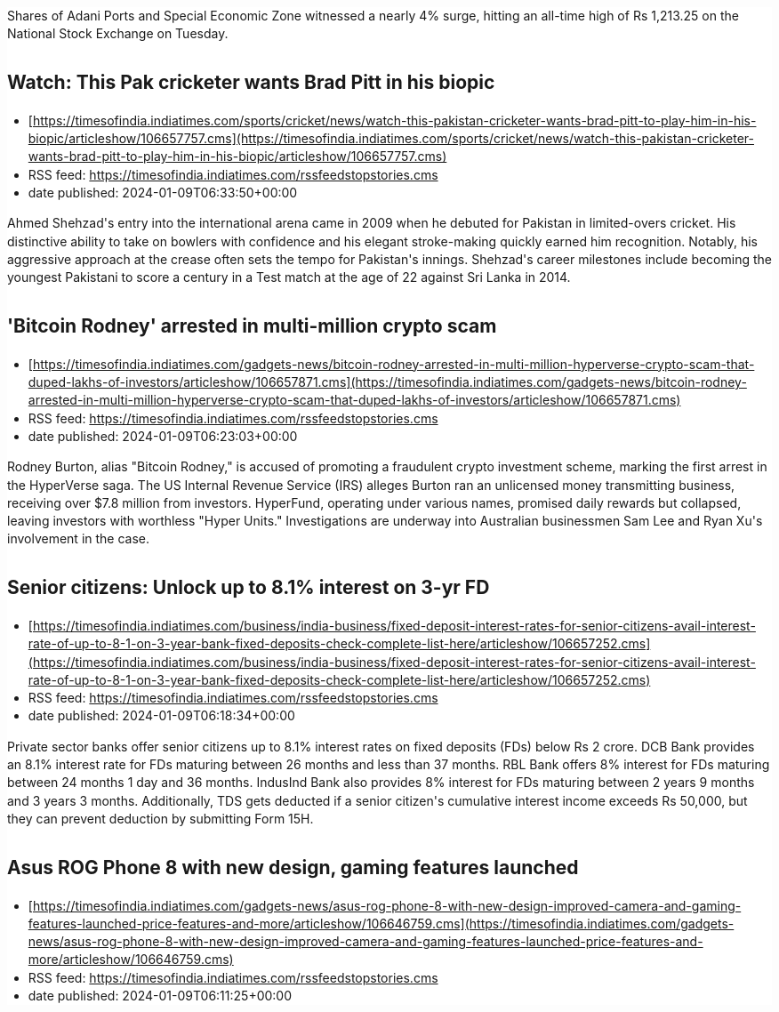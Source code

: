 Shares of Adani Ports and Special Economic Zone witnessed a nearly 4% surge, hitting an all-time high of Rs 1,213.25 on the National Stock Exchange on Tuesday.

## Watch: This Pak cricketer wants Brad Pitt in his biopic
 - [https://timesofindia.indiatimes.com/sports/cricket/news/watch-this-pakistan-cricketer-wants-brad-pitt-to-play-him-in-his-biopic/articleshow/106657757.cms](https://timesofindia.indiatimes.com/sports/cricket/news/watch-this-pakistan-cricketer-wants-brad-pitt-to-play-him-in-his-biopic/articleshow/106657757.cms)
 - RSS feed: https://timesofindia.indiatimes.com/rssfeedstopstories.cms
 - date published: 2024-01-09T06:33:50+00:00

Ahmed Shehzad's entry into the international arena came in 2009 when he debuted for Pakistan in limited-overs cricket. His distinctive ability to take on bowlers with confidence and his elegant stroke-making quickly earned him recognition. Notably, his aggressive approach at the crease often sets the tempo for Pakistan's innings. Shehzad's career milestones include becoming the youngest Pakistani to score a century in a Test match at the age of 22 against Sri Lanka in 2014.

## 'Bitcoin Rodney' arrested in multi-million crypto scam
 - [https://timesofindia.indiatimes.com/gadgets-news/bitcoin-rodney-arrested-in-multi-million-hyperverse-crypto-scam-that-duped-lakhs-of-investors/articleshow/106657871.cms](https://timesofindia.indiatimes.com/gadgets-news/bitcoin-rodney-arrested-in-multi-million-hyperverse-crypto-scam-that-duped-lakhs-of-investors/articleshow/106657871.cms)
 - RSS feed: https://timesofindia.indiatimes.com/rssfeedstopstories.cms
 - date published: 2024-01-09T06:23:03+00:00

Rodney Burton, alias "Bitcoin Rodney," is accused of promoting a fraudulent crypto investment scheme, marking the first arrest in the HyperVerse saga. The US Internal Revenue Service (IRS) alleges Burton ran an unlicensed money transmitting business, receiving over $7.8 million from investors. HyperFund, operating under various names, promised daily rewards but collapsed, leaving investors with worthless "Hyper Units." Investigations are underway into Australian businessmen Sam Lee and Ryan Xu's involvement in the case.

## Senior citizens: Unlock up to 8.1% interest on 3-yr FD
 - [https://timesofindia.indiatimes.com/business/india-business/fixed-deposit-interest-rates-for-senior-citizens-avail-interest-rate-of-up-to-8-1-on-3-year-bank-fixed-deposits-check-complete-list-here/articleshow/106657252.cms](https://timesofindia.indiatimes.com/business/india-business/fixed-deposit-interest-rates-for-senior-citizens-avail-interest-rate-of-up-to-8-1-on-3-year-bank-fixed-deposits-check-complete-list-here/articleshow/106657252.cms)
 - RSS feed: https://timesofindia.indiatimes.com/rssfeedstopstories.cms
 - date published: 2024-01-09T06:18:34+00:00

Private sector banks offer senior citizens up to 8.1% interest rates on fixed deposits (FDs) below Rs 2 crore. DCB Bank provides an 8.1% interest rate for FDs maturing between 26 months and less than 37 months. RBL Bank offers 8% interest for FDs maturing between 24 months 1 day and 36 months. IndusInd Bank also provides 8% interest for FDs maturing between 2 years 9 months and 3 years 3 months. Additionally, TDS gets deducted if a senior citizen's cumulative interest income exceeds Rs 50,000, but they can prevent deduction by submitting Form 15H.

## Asus ROG Phone 8 with new design, gaming features launched
 - [https://timesofindia.indiatimes.com/gadgets-news/asus-rog-phone-8-with-new-design-improved-camera-and-gaming-features-launched-price-features-and-more/articleshow/106646759.cms](https://timesofindia.indiatimes.com/gadgets-news/asus-rog-phone-8-with-new-design-improved-camera-and-gaming-features-launched-price-features-and-more/articleshow/106646759.cms)
 - RSS feed: https://timesofindia.indiatimes.com/rssfeedstopstories.cms
 - date published: 2024-01-09T06:11:25+00:00
